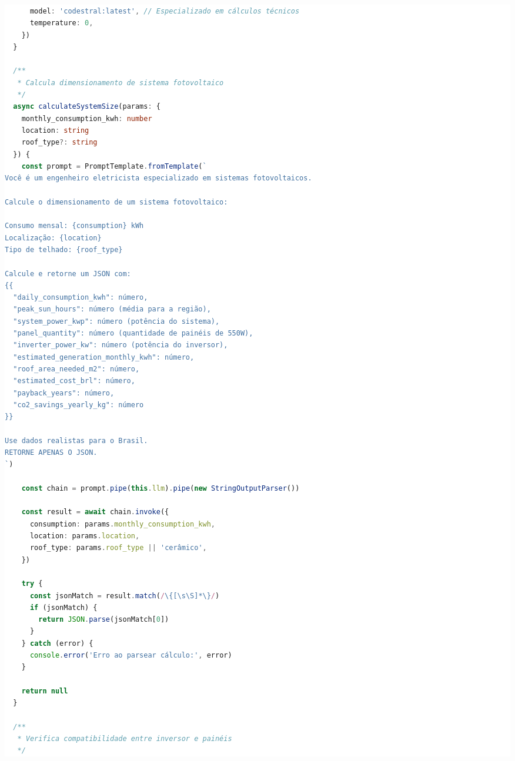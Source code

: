 ```typescript
      model: 'codestral:latest', // Especializado em cálculos técnicos
      temperature: 0,
    })
  }

  /**
   * Calcula dimensionamento de sistema fotovoltaico
   */
  async calculateSystemSize(params: {
    monthly_consumption_kwh: number
    location: string
    roof_type?: string
  }) {
    const prompt = PromptTemplate.fromTemplate(`
Você é um engenheiro eletricista especializado em sistemas fotovoltaicos.

Calcule o dimensionamento de um sistema fotovoltaico:

Consumo mensal: {consumption} kWh
Localização: {location}
Tipo de telhado: {roof_type}

Calcule e retorne um JSON com:
{{
  "daily_consumption_kwh": número,
  "peak_sun_hours": número (média para a região),
  "system_power_kwp": número (potência do sistema),
  "panel_quantity": número (quantidade de painéis de 550W),
  "inverter_power_kw": número (potência do inversor),
  "estimated_generation_monthly_kwh": número,
  "roof_area_needed_m2": número,
  "estimated_cost_brl": número,
  "payback_years": número,
  "co2_savings_yearly_kg": número
}}

Use dados realistas para o Brasil.
RETORNE APENAS O JSON.
`)

    const chain = prompt.pipe(this.llm).pipe(new StringOutputParser())

    const result = await chain.invoke({
      consumption: params.monthly_consumption_kwh,
      location: params.location,
      roof_type: params.roof_type || 'cerâmico',
    })

    try {
      const jsonMatch = result.match(/\{[\s\S]*\}/)
      if (jsonMatch) {
        return JSON.parse(jsonMatch[0])
      }
    } catch (error) {
      console.error('Erro ao parsear cálculo:', error)
    }

    return null
  }

  /**
   * Verifica compatibilidade entre inversor e painéis
   */
```

[1]: https://dev3000.ai/ "dev3000 - AI-Powered Debugging & Development Monitoring | Vercel Labs"
[2]: https://github.com/vercel-labs/dev3000 "GitHub - vercel-labs/dev3000: Captures your web app's complete development timeline - server logs, browser events, console messages, network requests, and automatic screenshots - in a unified, timestamped feed for AI debugging."